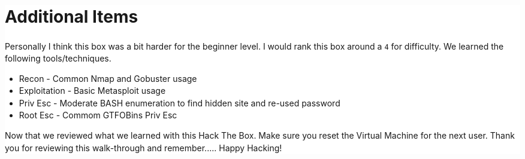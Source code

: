 # Additional Items

Personally I think this box was a bit harder for the beginner level. I would rank this box around a `4` for difficulty. We learned the following tools/techniques.

* Recon - Common Nmap and Gobuster usage
* Exploitation - Basic Metasploit usage
* Priv Esc - Moderate BASH enumeration to find hidden site and re-used password
* Root Esc - Commom GTFOBins Priv Esc

Now that we reviewed what we learned with this Hack The Box. Make sure you reset the Virtual Machine for the next user. Thank you for reviewing this walk-through and remember..... Happy Hacking!
